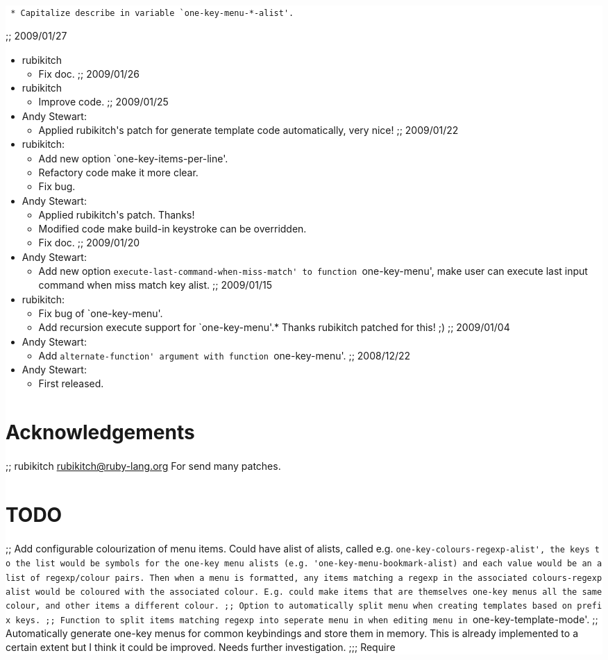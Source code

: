      * Capitalize describe in variable `one-key-menu-*-alist'.
;; 2009/01/27
  * rubikitch
     * Fix doc.
;; 2009/01/26
  * rubikitch
     * Improve code.
;; 2009/01/25
  * Andy Stewart:
     * Applied rubikitch's patch for generate
       template code automatically, very nice!
;; 2009/01/22
  * rubikitch:
     * Add new option `one-key-items-per-line'.
     * Refactory code make it more clear.
     * Fix bug.
  * Andy Stewart:
     * Applied rubikitch's patch. Thanks!
     * Modified code make build-in keystroke
       can be overridden.
     * Fix doc.
;; 2009/01/20
  * Andy Stewart:
     * Add new option `execute-last-command-when-miss-match'
       to function `one-key-menu', make user can execute
       last input command when miss match key alist.
;; 2009/01/15
  * rubikitch:
     * Fix bug of `one-key-menu'.
     * Add recursion execute support for `one-key-menu'.*
       Thanks rubikitch patched for this! ;)
;; 2009/01/04
  * Andy Stewart:
     * Add `alternate-function' argument with function `one-key-menu'.
;; 2008/12/22
  * Andy Stewart:
     * First released.

# Acknowledgements
;;      rubikitch <rubikitch@ruby-lang.org>
             For send many patches.

# TODO
;; Add configurable colourization of menu items.
Could have alist of alists, called e.g. `one-key-colours-regexp-alist',
the keys to the list would be symbols for the one-key menu alists (e.g. 'one-key-menu-bookmark-alist)
and each value would be an alist of regexp/colour pairs.
Then when a menu is formatted, any items matching a regexp in the associated colours-regexp alist
would be coloured with the associated colour. E.g. could make items that are themselves one-key menus
all the same colour, and other items a different colour.
;; Option to automatically split menu when creating templates based on prefix keys.
;; Function to split items matching regexp into seperate menu in when editing menu in `one-key-template-mode'.
;; Automatically generate one-key menus for common keybindings and store them in memory. This is already implemented
to a certain extent but I think it could be improved. Needs further investigation.
;;; Require
